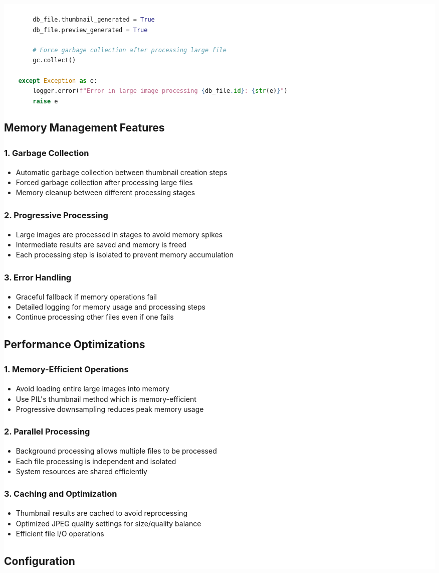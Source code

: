 ```python
        
        db_file.thumbnail_generated = True
        db_file.preview_generated = True
        
        # Force garbage collection after processing large file
        gc.collect()
        
    except Exception as e:
        logger.error(f"Error in large image processing {db_file.id}: {str(e)}")
        raise e
```

## Memory Management Features

### 1. Garbage Collection
- Automatic garbage collection between thumbnail creation steps
- Forced garbage collection after processing large files
- Memory cleanup between different processing stages

### 2. Progressive Processing
- Large images are processed in stages to avoid memory spikes
- Intermediate results are saved and memory is freed
- Each processing step is isolated to prevent memory accumulation

### 3. Error Handling
- Graceful fallback if memory operations fail
- Detailed logging for memory usage and processing steps
- Continue processing other files even if one fails

## Performance Optimizations

### 1. Memory-Efficient Operations
- Avoid loading entire large images into memory
- Use PIL's thumbnail method which is memory-efficient
- Progressive downsampling reduces peak memory usage

### 2. Parallel Processing
- Background processing allows multiple files to be processed
- Each file processing is independent and isolated
- System resources are shared efficiently

### 3. Caching and Optimization
- Thumbnail results are cached to avoid reprocessing
- Optimized JPEG quality settings for size/quality balance
- Efficient file I/O operations

## Configuration
